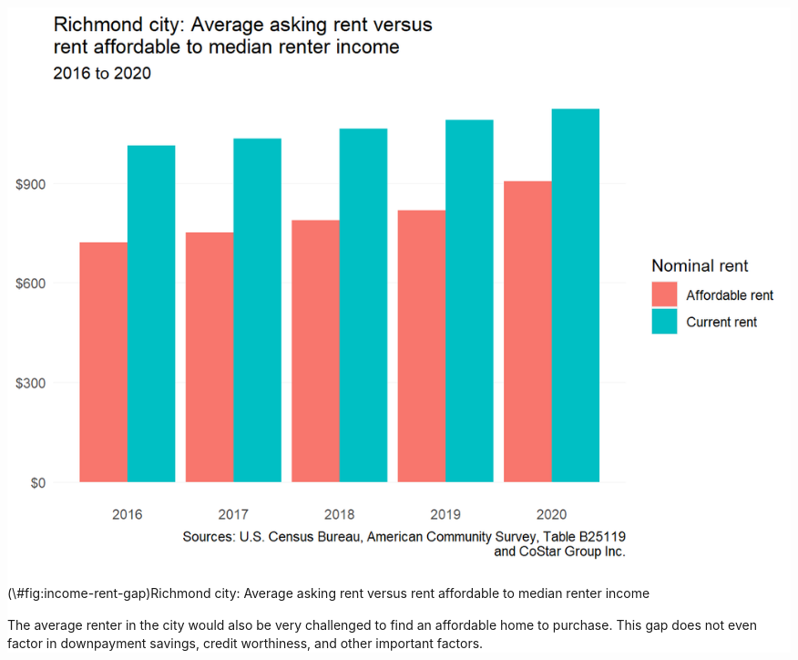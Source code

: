 <img src="part-4-1_files/figure-html/income-rent-gap-1.png" alt="Richmond city: Average asking rent versus rent affordable to median renter income" width="100%" style="border:none;" />
<p class="caption">(\#fig:income-rent-gap)Richmond city: Average asking rent versus rent affordable to median renter income</p>
</div>
The average renter in the city would also be very challenged to find an affordable home to purchase. This gap does not even factor in downpayment savings, credit worthiness, and other important factors.

<div class="figure">